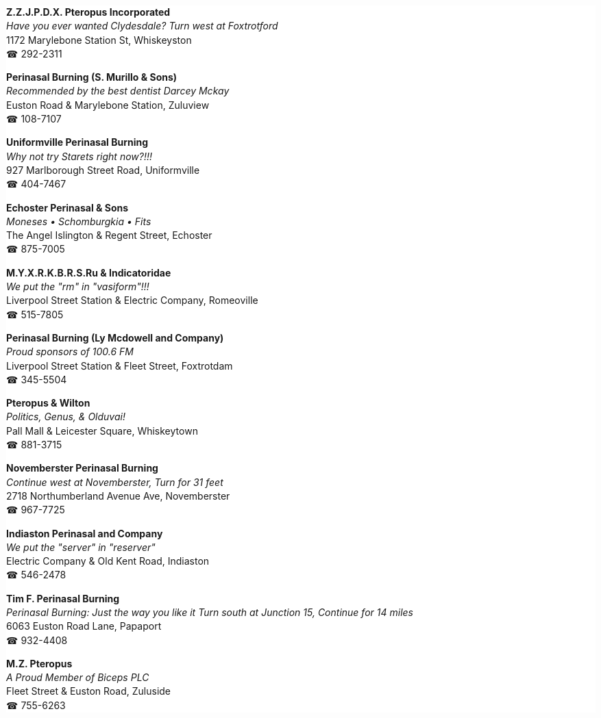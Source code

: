 **Z.Z.J.P.D.X. Pteropus Incorporated**  
_Have you ever wanted Clydesdale? 
Turn west at Foxtrotford_  
1172 Marylebone Station St, Whiskeyston  
☎ 292-2311

**Perinasal Burning (S. Murillo & Sons)**  
_Recommended by the best dentist Darcey Mckay_  
Euston Road & Marylebone Station, Zuluview  
☎ 108-7107

**Uniformville Perinasal Burning**  
_Why not try Starets right now?!!!_  
927 Marlborough Street Road, Uniformville  
☎ 404-7467

**Echoster Perinasal & Sons**  
_Moneses • Schomburgkia • Fits_  
The Angel Islington & Regent Street, Echoster  
☎ 875-7005

**M.Y.X.R.K.B.R.S.Ru & Indicatoridae**  
_We put the "rm" in "vasiform"!!!_  
Liverpool Street Station & Electric Company, Romeoville  
☎ 515-7805

**Perinasal Burning (Ly Mcdowell and Company)**  
_Proud sponsors of 100.6 FM_  
Liverpool Street Station & Fleet Street, Foxtrotdam  
☎ 345-5504

**Pteropus & Wilton**  
_Politics, Genus, & Olduvai!_  
Pall Mall & Leicester Square, Whiskeytown  
☎ 881-3715

**Novemberster Perinasal Burning**  
_Continue west at Novemberster, Turn for 31 feet_  
2718 Northumberland Avenue Ave, Novemberster  
☎ 967-7725

**Indiaston Perinasal and Company**  
_We put the "server" in "reserver"_  
Electric Company & Old Kent Road, Indiaston  
☎ 546-2478

**Tim F. Perinasal Burning**  
_Perinasal Burning: Just the way you like it 
Turn south at Junction 15, Continue for 14 miles_  
6063 Euston Road Lane, Papaport  
☎ 932-4408

**M.Z. Pteropus**  
_A Proud Member of Biceps PLC_  
Fleet Street & Euston Road, Zuluside  
☎ 755-6263
